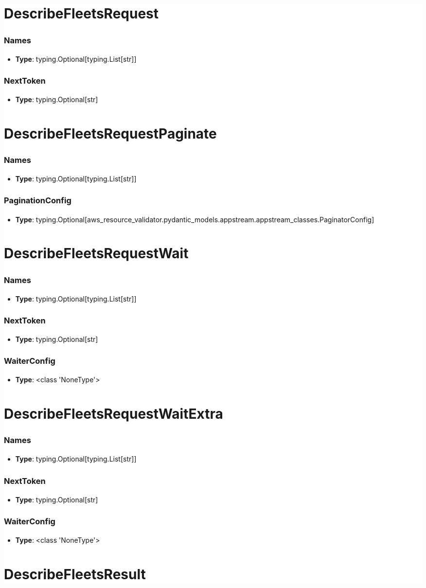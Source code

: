 
# DescribeFleetsRequest

### Names
- **Type**: typing.Optional[typing.List[str]]

### NextToken
- **Type**: typing.Optional[str]


# DescribeFleetsRequestPaginate

### Names
- **Type**: typing.Optional[typing.List[str]]

### PaginationConfig
- **Type**: typing.Optional[aws_resource_validator.pydantic_models.appstream.appstream_classes.PaginatorConfig]


# DescribeFleetsRequestWait

### Names
- **Type**: typing.Optional[typing.List[str]]

### NextToken
- **Type**: typing.Optional[str]

### WaiterConfig
- **Type**: <class 'NoneType'>


# DescribeFleetsRequestWaitExtra

### Names
- **Type**: typing.Optional[typing.List[str]]

### NextToken
- **Type**: typing.Optional[str]

### WaiterConfig
- **Type**: <class 'NoneType'>


# DescribeFleetsResult
